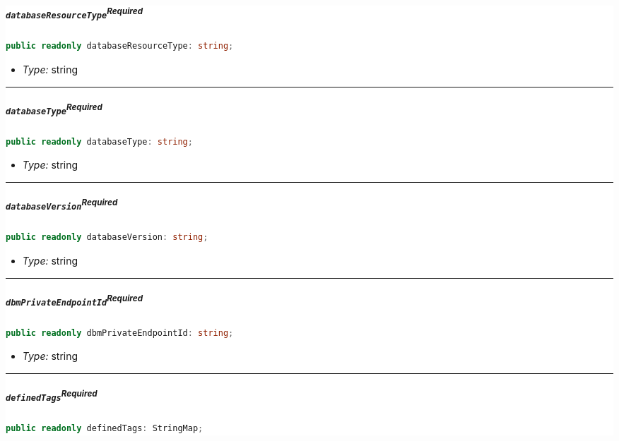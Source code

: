 ##### `databaseResourceType`<sup>Required</sup> <a name="databaseResourceType" id="rhizo-co-terraform-provider-oci.dataOciOpsiDatabaseInsight.DataOciOpsiDatabaseInsight.property.databaseResourceType"></a>

```typescript
public readonly databaseResourceType: string;
```

- *Type:* string

---

##### `databaseType`<sup>Required</sup> <a name="databaseType" id="rhizo-co-terraform-provider-oci.dataOciOpsiDatabaseInsight.DataOciOpsiDatabaseInsight.property.databaseType"></a>

```typescript
public readonly databaseType: string;
```

- *Type:* string

---

##### `databaseVersion`<sup>Required</sup> <a name="databaseVersion" id="rhizo-co-terraform-provider-oci.dataOciOpsiDatabaseInsight.DataOciOpsiDatabaseInsight.property.databaseVersion"></a>

```typescript
public readonly databaseVersion: string;
```

- *Type:* string

---

##### `dbmPrivateEndpointId`<sup>Required</sup> <a name="dbmPrivateEndpointId" id="rhizo-co-terraform-provider-oci.dataOciOpsiDatabaseInsight.DataOciOpsiDatabaseInsight.property.dbmPrivateEndpointId"></a>

```typescript
public readonly dbmPrivateEndpointId: string;
```

- *Type:* string

---

##### `definedTags`<sup>Required</sup> <a name="definedTags" id="rhizo-co-terraform-provider-oci.dataOciOpsiDatabaseInsight.DataOciOpsiDatabaseInsight.property.definedTags"></a>

```typescript
public readonly definedTags: StringMap;
```
